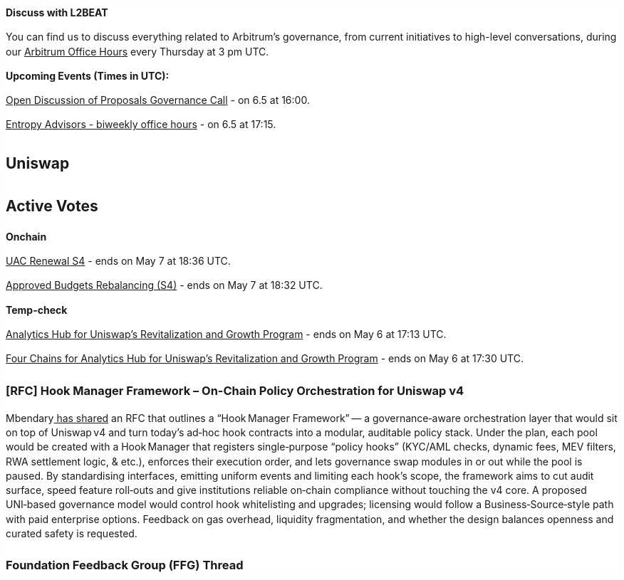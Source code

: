 **Discuss with L2BEAT**

You can find us to discuss everything related to Arbitrum’s governance, from current initiatives to high-level conversations, during our [Arbitrum Office Hours](https://l2beat.com/governance/publications/meet.google.com/jkj-nnop-arc) every Thursday at 3 pm UTC.

**Upcoming Events (Times in UTC):**

[Open Discussion of Proposals Governance Call](https://arbitrum.huddle01.app/room/zqt-insy-uiw) - on 6.5 at 16:00.

[Entropy Advisors - biweekly office hours](https://meet.google.com/rms-unku-wsq) - on 6.5 at 17:15.


## **Uniswap**


## **Active Votes**

**Onchain**

[UAC Renewal S4](https://www.tally.xyz/gov/uniswap/proposal/87) - ends on May 7 at 18:36 UTC.

[Approved Budgets Rebalancing (S4)](https://www.tally.xyz/gov/uniswap/proposal/86) - ends on May 7 at 18:32 UTC.

**Temp-check**

[Analytics Hub for Uniswap’s Revitalization and Growth Program](https://v1.snapshot.box/#/uniswapgovernance.eth/proposal/0x675c9697cc6c8d1cab27e1cffab3fdc7740b3e978eb37d8b6dcce76d1726670f) - ends on May 6 at 17:13 UTC.

[Four Chains for Analytics Hub for Uniswap’s Revitalization and Growth Program](https://v1.snapshot.box/#/uniswapgovernance.eth/proposal/0xd0e154ab11dfeed1fb652c4a4db011937ffa7dd3333847936c09a668b5e5e804) - ends on May 6 at 17:30 UTC.


### **[RFC] Hook Manager Framework – On-Chain Policy Orchestration for Uniswap v4**

Mbendary[ has shared](https://gov.uniswap.org/t/rfc-hook-manager-framework-on-chain-policy-orchestration-for-uniswap-v4/25552) an RFC that outlines a “Hook Manager Framework” — a governance‑aware orchestration layer that would sit on top of Uniswap v4 and turn today’s ad‑hoc hook contracts into a modular, auditable policy stack. Under the plan, each pool would be created with a Hook Manager that registers single‑purpose “policy hooks” (KYC/AML checks, dynamic fees, MEV filters, RWA settlement logic, & etc.), enforces their execution order, and lets governance swap modules in or out while the pool is paused. By standardising interfaces, emitting uniform events and limiting each hook’s scope, the framework aims to cut audit surface, speed feature roll‑outs and give institutions reliable on‑chain compliance without touching the v4 core. A proposed UNI‑based governance model would control hook whitelisting and upgrades; licensing would follow a Business‑Source‑style path with paid enterprise options. Feedback on gas overhead, liquidity fragmentation, and whether the design balances openness and curated safety is requested.


### **Foundation Feedback Group (FFG) Thread**
